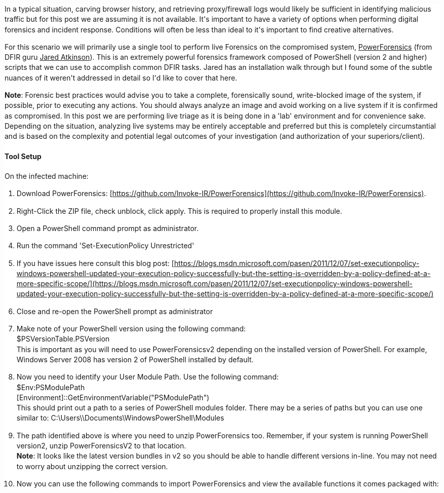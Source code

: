   

In a typical situation, carving browser history, and retrieving proxy/firewall logs would likely be sufficient in identifying malicious traffic but for this post we are assuming it is not available. It's important to have a variety of options when performing digital forensics and incident response. Conditions will often be less than ideal to it's important to find creative alternatives.

  

For this scenario we will primarily use a single tool to perform live Forensics on the compromised system, [PowerForensics](https://github.com/Invoke-IR/PowerForensics) (from DFIR guru [Jared Atkinson](https://twitter.com/jaredcatkinson)). This is an extremely powerful forensics framework composed of PowerShell (version 2 and higher) scripts that we can use to accomplish common DFIR tasks. Jared has an installation walk through but I found some of the subtle nuances of it weren't addressed in detail so I'd like to cover that here.

  

**Note**: Forensic best practices would advise you to take a complete, forensically sound, write-blocked image of the system, if possible, prior to executing any actions. You should always analyze an image and avoid working on a live system if it is confirmed as compromised. In this post we are performing live triage as it is being done in a 'lab' environment and for convenience sake. Depending on the situation, analyzing live systems may be entirely acceptable and preferred but this is completely circumstantial and is based on the complexity and potential legal outcomes of your investigation (and authorization of your superiors/client).

  

#### Tool Setup

On the infected machine:

1.  Download PowerForensics: [https://github.com/Invoke-IR/PowerForensics](https://github.com/Invoke-IR/PowerForensics).
2.  Right-Click the ZIP file, check unblock, click apply. This is required to properly install this module.
3.  Open a PowerShell command prompt as administrator.
4.  Run the command 'Set-ExecutionPolicy Unrestricted'

1.  If you have issues here consult this blog post: [https://blogs.msdn.microsoft.com/pasen/2011/12/07/set-executionpolicy-windows-powershell-updated-your-execution-policy-successfully-but-the-setting-is-overridden-by-a-policy-defined-at-a-more-specific-scope/](https://blogs.msdn.microsoft.com/pasen/2011/12/07/set-executionpolicy-windows-powershell-updated-your-execution-policy-successfully-but-the-setting-is-overridden-by-a-policy-defined-at-a-more-specific-scope/)

6.  Close and re-open the PowerShell prompt as administrator
7.  Make note of your PowerShell version using the following command:  
    $PSVersionTable.PSVersion  
    This is important as you will need to use PowerForensicsv2 depending on the installed version of PowerShell. For example, Windows Server 2008 has version 2 of PowerShell installed by default.
8.  Now you need to identify your User Module Path. Use the following command:  
    $Env:PSModulePath  
    \[Environment\]::GetEnvironmentVariable("PSModulePath")  
    This should print out a path to a series of PowerShell modules folder. There may be a series of paths but you can use one similar to: C:\\Users\\_<username>_\\Documents\\WindowsPowerShell\\Modules
9.  The path identified above is where you need to unzip PowerForensics too. Remember, if your system is running PowerShell version2, unzip PowerForensicsV2 to that location.  
    **Note**: It looks like the latest version bundles in v2 so you should be able to handle different versions in-line. You may not need to worry about unzipping the correct version.
10.  Now you can use the following commands to import PowerForensics and view the available functions it comes packaged with:  
    